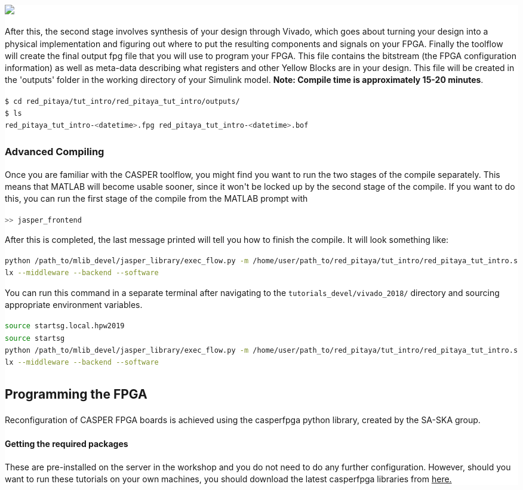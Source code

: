 ![](../../_static/img/tut_intro/Jasper_sysgen_SKARAB.png)

After this, the second stage involves synthesis of your design through Vivado, which goes about turning your design into a physical implementation and figuring out where to put the resulting components and signals on your FPGA. Finally the toolflow will create the final output fpg file that you will use to program your FPGA. This file contains the bitstream (the FPGA configuration information) as well as meta-data describing what registers and other Yellow Blocks are in your design. This file will be created in the 'outputs' folder in the working directory of your Simulink model. **Note: Compile time is approximately 15-20 minutes**.

```bash
$ cd red_pitaya/tut_intro/red_pitaya_tut_intro/outputs/
$ ls
red_pitaya_tut_intro-<datetime>.fpg red_pitaya_tut_intro-<datetime>.bof
```

### Advanced Compiling

Once you are familiar with the CASPER toolflow, you might find you want to run the two stages of the compile separately. This means that MATLAB will become usable sooner, since it won't be locked up by the second stage of the compile. If you want to do this, you can run the first stage of the compile from the MATLAB prompt with

```bash
>> jasper_frontend
```

After this is completed, the last message printed will tell you how to finish the compile. It will look something like:

```bash
python /path_to/mlib_devel/jasper_library/exec_flow.py -m /home/user/path_to/red_pitaya/tut_intro/red_pitaya_tut_intro.slx --middleware --backend --software
 ```

You can run this command in a separate terminal after navigating to the `tutorials_devel/vivado_2018/` directory and sourcing appropriate environment variables.

```bash
source startsg.local.hpw2019
source startsg
python /path_to/mlib_devel/jasper_library/exec_flow.py -m /home/user/path_to/red_pitaya/tut_intro/red_pitaya_tut_intro.slx --middleware --backend --software
```

## Programming the FPGA

Reconfiguration of CASPER FPGA boards is achieved using the casperfpga python library, created by the SA-SKA group.

#### Getting the required packages

These are pre-installed on the server in the workshop and you do not need to do any further configuration. However, should you want to run these tutorials on your own machines, you should download the latest casperfpga libraries from [here.](https://github.com/casper-astro/casperfpga)
